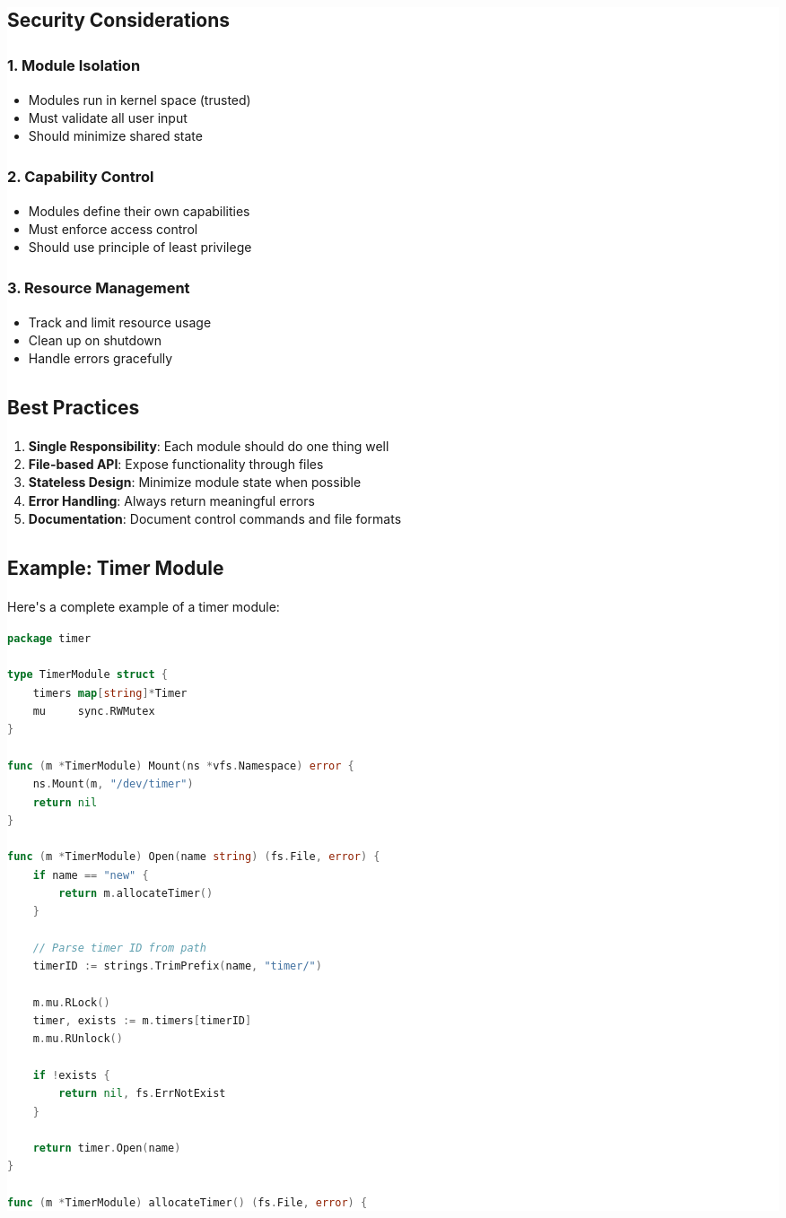## Security Considerations

### 1. Module Isolation
- Modules run in kernel space (trusted)
- Must validate all user input
- Should minimize shared state

### 2. Capability Control
- Modules define their own capabilities
- Must enforce access control
- Should use principle of least privilege

### 3. Resource Management
- Track and limit resource usage
- Clean up on shutdown
- Handle errors gracefully

## Best Practices

1. **Single Responsibility**: Each module should do one thing well
2. **File-based API**: Expose functionality through files
3. **Stateless Design**: Minimize module state when possible
4. **Error Handling**: Always return meaningful errors
5. **Documentation**: Document control commands and file formats

## Example: Timer Module

Here's a complete example of a timer module:

```go
package timer

type TimerModule struct {
    timers map[string]*Timer
    mu     sync.RWMutex
}

func (m *TimerModule) Mount(ns *vfs.Namespace) error {
    ns.Mount(m, "/dev/timer")
    return nil
}

func (m *TimerModule) Open(name string) (fs.File, error) {
    if name == "new" {
        return m.allocateTimer()
    }
    
    // Parse timer ID from path
    timerID := strings.TrimPrefix(name, "timer/")
    
    m.mu.RLock()
    timer, exists := m.timers[timerID]
    m.mu.RUnlock()
    
    if !exists {
        return nil, fs.ErrNotExist
    }
    
    return timer.Open(name)
}

func (m *TimerModule) allocateTimer() (fs.File, error) {
```